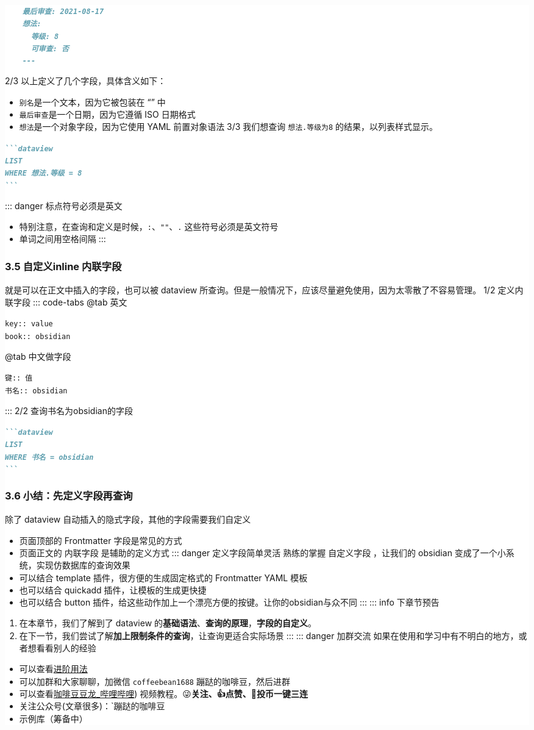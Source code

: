 ````markdown
    最后审查: 2021-08-17
    想法:
      等级: 8
      可审查: 否
    ---
````
2/3 以上定义了几个字段，具体含义如下：
-   `别名`是一个文本，因为它被包装在 “” 中
-   `最后审查`是一个日期，因为它遵循 ISO 日期格式
-   `想法`是一个对象字段，因为它使用 YAML 前置对象语法
3/3 我们想查询 `想法.等级为8` 的结果，以列表样式显示。
````markdown
```dataview
LIST
WHERE 想法.等级 = 8
```
````
::: danger 标点符号必须是英文
- 特别注意，在查询和定义是时候，`:`、`""`、`.` 这些符号必须是英文符号
- 单词之间用空格间隔
:::
### 3.5 自定义inline 内联字段
就是可以在正文中插入的字段，也可以被 dataview 所查询。但是一般情况下，应该尽量避免使用，因为太零散了不容易管理。
1/2 定义内联字段
::: code-tabs
@tab 英文
```markdown
key:: value
book:: obsidian
```
@tab 中文做字段
```markdown
键:: 值
书名:: obsidian
```
:::
2/2 查询书名为obsidian的字段
````markdown
```dataview
LIST
WHERE 书名 = obsidian
```
````
### 3.6 小结：先定义字段再查询
除了 dataview 自动插入的隐式字段，其他的字段需要我们自定义
- 页面顶部的 Frontmatter 字段是常见的方式
- 页面正文的 内联字段 是辅助的定义方式
::: danger 定义字段简单灵活
熟练的掌握 自定义字段 ，让我们的 obsidian 变成了一个小系统，实现仿数据库的查询效果
- 可以结合 template 插件，很方便的生成固定格式的 Frontmatter YAML 模板
- 也可以结合 quickadd 插件，让模板的生成更快捷
- 也可以结合 button 插件，给这些动作加上一个漂亮方便的按键。让你的obsidian与众不同
:::
::: info 下章节预告
1. 在本章节，我们了解到了 dataview 的**基础语法**、**查询的原理**，**字段的自定义**。
2. 在下一节，我们尝试了解**加上限制条件的查询**，让查询更适合实际场景
:::
::: danger 加群交流
如果在使用和学习中有不明白的地方，或者想看看别人的经验
- 可以查看[进阶用法](/zh/advanced)
- 可以加群和大家聊聊，加微信 `coffeebean1688` 蹦跶的咖啡豆，然后进群
- 可以查看[咖啡豆豆龙_哔哩哔哩](https://space.bilibili.com/618777356)) 视频教程。😜**关注、👍点赞、📀投币一键三连**
- 关注公众号(文章很多)：`蹦跶的咖啡豆
- 示例库（筹备中）